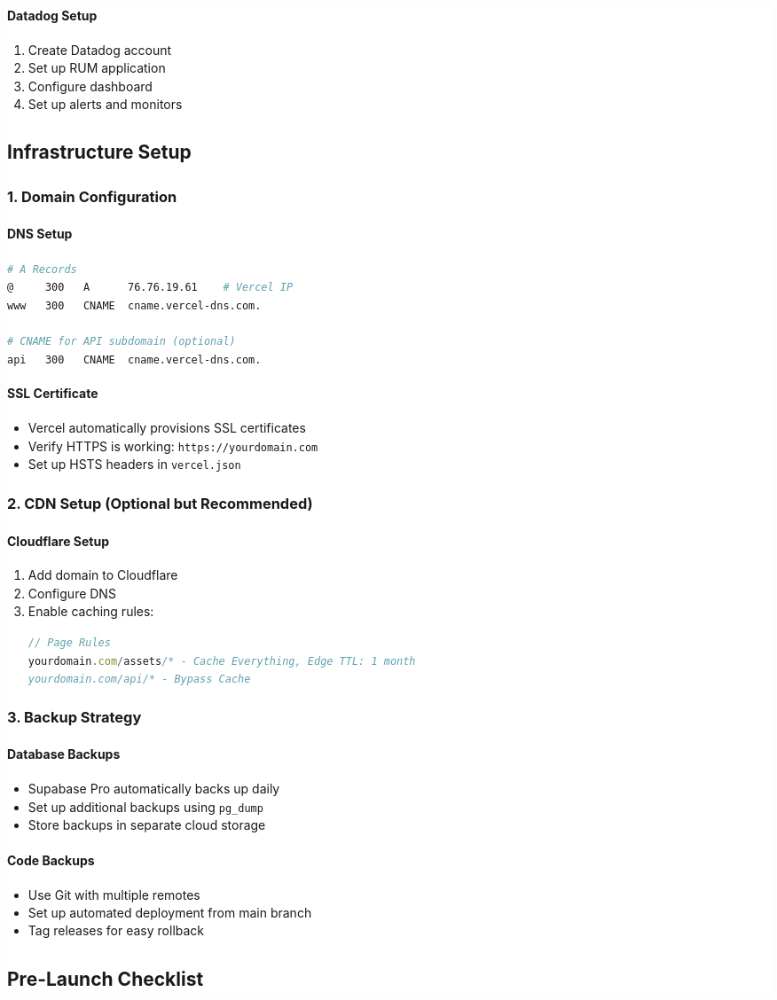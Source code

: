 #### Datadog Setup
1. Create Datadog account
2. Set up RUM application
3. Configure dashboard
4. Set up alerts and monitors

## Infrastructure Setup

### 1. Domain Configuration

#### DNS Setup
```bash
# A Records
@     300   A      76.76.19.61    # Vercel IP
www   300   CNAME  cname.vercel-dns.com.

# CNAME for API subdomain (optional)
api   300   CNAME  cname.vercel-dns.com.
```

#### SSL Certificate
- Vercel automatically provisions SSL certificates
- Verify HTTPS is working: `https://yourdomain.com`
- Set up HSTS headers in `vercel.json`

### 2. CDN Setup (Optional but Recommended)

#### Cloudflare Setup
1. Add domain to Cloudflare
2. Configure DNS
3. Enable caching rules:
   ```javascript
   // Page Rules
   yourdomain.com/assets/* - Cache Everything, Edge TTL: 1 month
   yourdomain.com/api/* - Bypass Cache
   ```

### 3. Backup Strategy

#### Database Backups
- Supabase Pro automatically backs up daily
- Set up additional backups using `pg_dump`
- Store backups in separate cloud storage

#### Code Backups
- Use Git with multiple remotes
- Set up automated deployment from main branch
- Tag releases for easy rollback

## Pre-Launch Checklist
